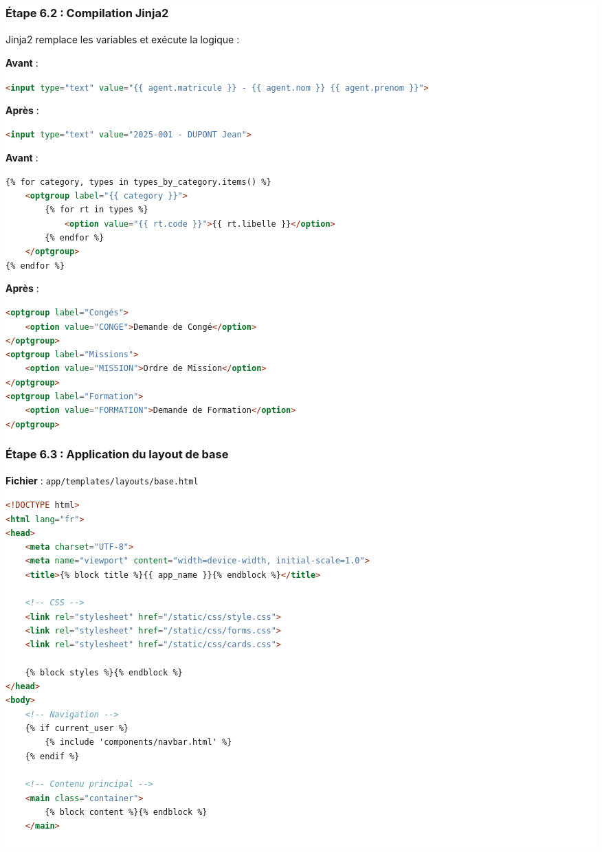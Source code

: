 ### Étape 6.2 : Compilation Jinja2

Jinja2 remplace les variables et exécute la logique :

**Avant** :
```html
<input type="text" value="{{ agent.matricule }} - {{ agent.nom }} {{ agent.prenom }}">
```

**Après** :
```html
<input type="text" value="2025-001 - DUPONT Jean">
```

**Avant** :
```html
{% for category, types in types_by_category.items() %}
    <optgroup label="{{ category }}">
        {% for rt in types %}
            <option value="{{ rt.code }}">{{ rt.libelle }}</option>
        {% endfor %}
    </optgroup>
{% endfor %}
```

**Après** :
```html
<optgroup label="Congés">
    <option value="CONGE">Demande de Congé</option>
</optgroup>
<optgroup label="Missions">
    <option value="MISSION">Ordre de Mission</option>
</optgroup>
<optgroup label="Formation">
    <option value="FORMATION">Demande de Formation</option>
</optgroup>
```

### Étape 6.3 : Application du layout de base

**Fichier** : `app/templates/layouts/base.html`

```html
<!DOCTYPE html>
<html lang="fr">
<head>
    <meta charset="UTF-8">
    <meta name="viewport" content="width=device-width, initial-scale=1.0">
    <title>{% block title %}{{ app_name }}{% endblock %}</title>
    
    <!-- CSS -->
    <link rel="stylesheet" href="/static/css/style.css">
    <link rel="stylesheet" href="/static/css/forms.css">
    <link rel="stylesheet" href="/static/css/cards.css">
    
    {% block styles %}{% endblock %}
</head>
<body>
    <!-- Navigation -->
    {% if current_user %}
        {% include 'components/navbar.html' %}
    {% endif %}
    
    <!-- Contenu principal -->
    <main class="container">
        {% block content %}{% endblock %}
    </main>
    
```